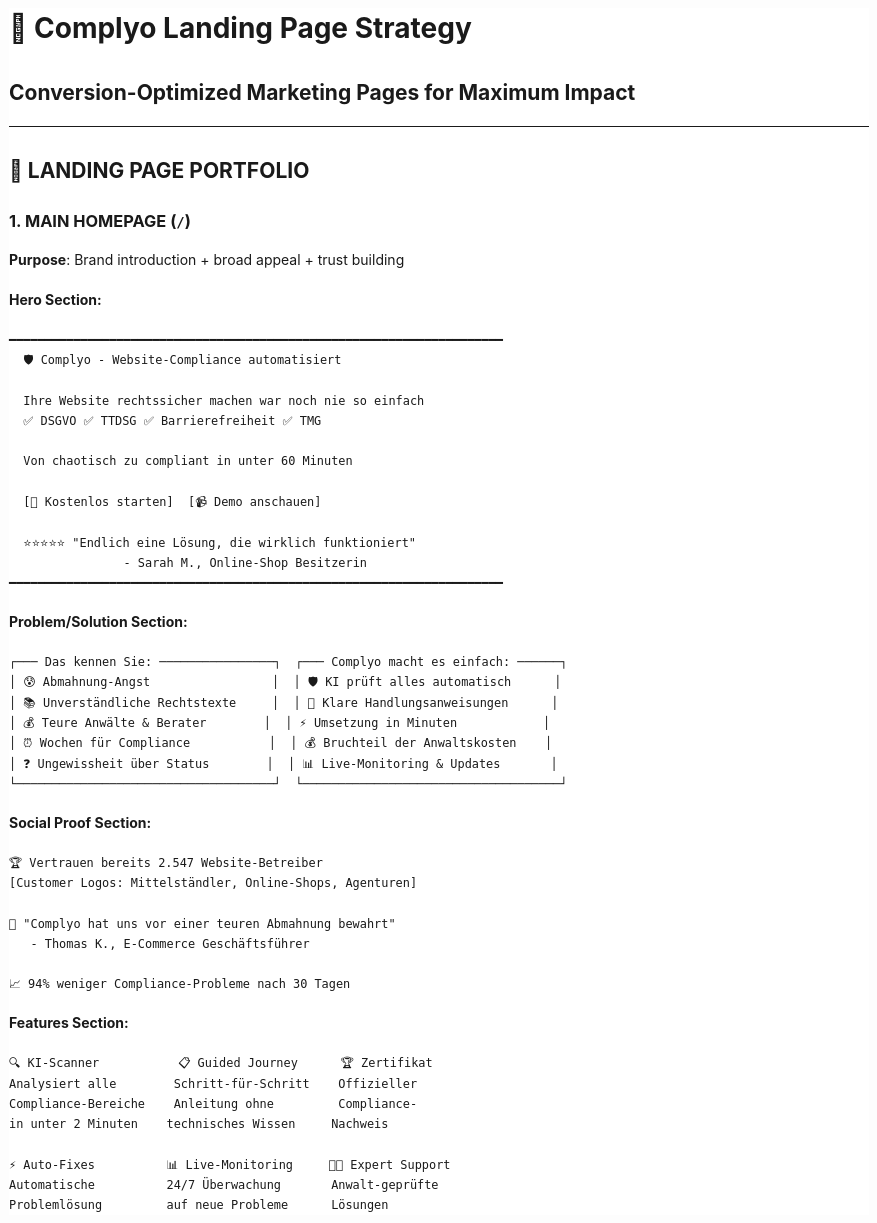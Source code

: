 # 🎯 Complyo Landing Page Strategy
## Conversion-Optimized Marketing Pages for Maximum Impact

---

## 🎪 **LANDING PAGE PORTFOLIO**

### **1. MAIN HOMEPAGE** (`/`)
**Purpose**: Brand introduction + broad appeal + trust building

#### **Hero Section**:
```
━━━━━━━━━━━━━━━━━━━━━━━━━━━━━━━━━━━━━━━━━━━━━━━━━━━━━━━━━━━━━━━━━━━━━
  🛡️ Complyo - Website-Compliance automatisiert
  
  Ihre Website rechtssicher machen war noch nie so einfach
  ✅ DSGVO ✅ TTDSG ✅ Barrierefreiheit ✅ TMG
  
  Von chaotisch zu compliant in unter 60 Minuten
  
  [🚀 Kostenlos starten]  [📹 Demo anschauen]
  
  ⭐⭐⭐⭐⭐ "Endlich eine Lösung, die wirklich funktioniert"
                - Sarah M., Online-Shop Besitzerin
━━━━━━━━━━━━━━━━━━━━━━━━━━━━━━━━━━━━━━━━━━━━━━━━━━━━━━━━━━━━━━━━━━━━━
```

#### **Problem/Solution Section**:
```
┌─── Das kennen Sie: ────────────────┐  ┌─── Complyo macht es einfach: ──────┐
│ 😰 Abmahnung-Angst                 │  │ 🛡️ KI prüft alles automatisch      │
│ 📚 Unverständliche Rechtstexte     │  │ 🎯 Klare Handlungsanweisungen      │
│ 💰 Teure Anwälte & Berater        │  │ ⚡ Umsetzung in Minuten            │
│ ⏰ Wochen für Compliance           │  │ 💰 Bruchteil der Anwaltskosten    │
│ ❓ Ungewissheit über Status        │  │ 📊 Live-Monitoring & Updates       │
└────────────────────────────────────┘  └────────────────────────────────────┘
```

#### **Social Proof Section**:
```
🏆 Vertrauen bereits 2.547 Website-Betreiber
[Customer Logos: Mittelständler, Online-Shops, Agenturen]

💬 "Complyo hat uns vor einer teuren Abmahnung bewahrt"
   - Thomas K., E-Commerce Geschäftsführer

📈 94% weniger Compliance-Probleme nach 30 Tagen
```

#### **Features Section**:
```
🔍 KI-Scanner           📋 Guided Journey      🏆 Zertifikat
Analysiert alle        Schritt-für-Schritt    Offizieller
Compliance-Bereiche    Anleitung ohne         Compliance-
in unter 2 Minuten    technisches Wissen     Nachweis

⚡ Auto-Fixes          📊 Live-Monitoring     👨‍💼 Expert Support
Automatische          24/7 Überwachung       Anwalt-geprüfte
Problemlösung         auf neue Probleme      Lösungen
```
